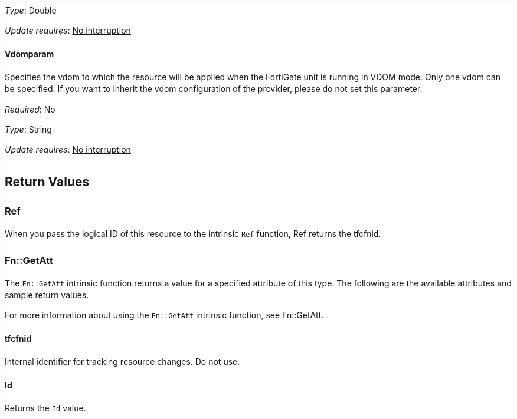 _Type_: Double

_Update requires_: [No interruption](https://docs.aws.amazon.com/AWSCloudFormation/latest/UserGuide/using-cfn-updating-stacks-update-behaviors.html#update-no-interrupt)

#### Vdomparam

Specifies the vdom to which the resource will be applied when the FortiGate unit is running in VDOM mode. Only one vdom can be specified. If you want to inherit the vdom configuration of the provider, please do not set this parameter.

_Required_: No

_Type_: String

_Update requires_: [No interruption](https://docs.aws.amazon.com/AWSCloudFormation/latest/UserGuide/using-cfn-updating-stacks-update-behaviors.html#update-no-interrupt)

## Return Values

### Ref

When you pass the logical ID of this resource to the intrinsic `Ref` function, Ref returns the tfcfnid.

### Fn::GetAtt

The `Fn::GetAtt` intrinsic function returns a value for a specified attribute of this type. The following are the available attributes and sample return values.

For more information about using the `Fn::GetAtt` intrinsic function, see [Fn::GetAtt](https://docs.aws.amazon.com/AWSCloudFormation/latest/UserGuide/intrinsic-function-reference-getatt.html).

#### tfcfnid

Internal identifier for tracking resource changes. Do not use.

#### Id

Returns the <code>Id</code> value.


